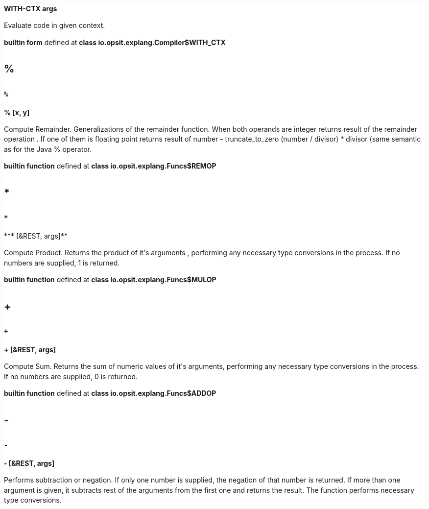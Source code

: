 **WITH-CTX args**

Evaluate code in given context.


**builtin form** defined at  **class io.opsit.explang.Compiler$WITH_CTX**

## %


### `%`

**% [x, y]**

Compute Remainder. Generalizations of the remainder function. When both operands are integer returns result of the remainder operation . If one of them is floating point returns result of 
	 number - truncate_to_zero (number / divisor) * divisor (same semantic as for the Java % operator.


**builtin function** defined at  **class io.opsit.explang.Funcs$REMOP**

## *


### `*`

*** [&REST, args]**

Compute Product. Returns the product of it's arguments , performing any necessary type conversions in the process. If no numbers are supplied, 1 is returned.


**builtin function** defined at  **class io.opsit.explang.Funcs$MULOP**

## +


### `+`

**+ [&REST, args]**

Compute Sum. Returns the sum of numeric values of it's arguments, performing any necessary type conversions in the process. If no numbers are supplied, 0 is returned.


**builtin function** defined at  **class io.opsit.explang.Funcs$ADDOP**

## -


### `-`

**- [&REST, args]**

Performs subtraction or negation. If only one number is supplied, the negation of that number is returned. If more than one argument is given, it subtracts rest of the arguments from the first one and returns the result. The function performs necessary type conversions.
